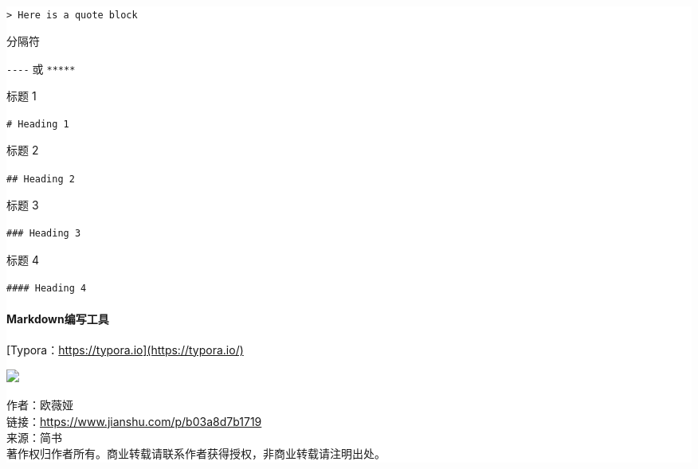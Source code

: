 `> Here is a quote block`

分隔符

`----` 或 `*****`

标题 1

`# Heading 1`

标题 2

`## Heading 2`

标题 3

`### Heading 3`

标题 4

`#### Heading 4`

#### Markdown编写工具

[Typora：https://typora.io](https://typora.io/)

![](//upload-images.jianshu.io/upload_images/6912209-54579c9a1271cc0f.png?imageMogr2/auto-orient/strip|imageView2/2/w/1200/format/webp)

  
  
作者：欧薇娅  
链接：https://www.jianshu.com/p/b03a8d7b1719  
来源：简书  
著作权归作者所有。商业转载请联系作者获得授权，非商业转载请注明出处。
